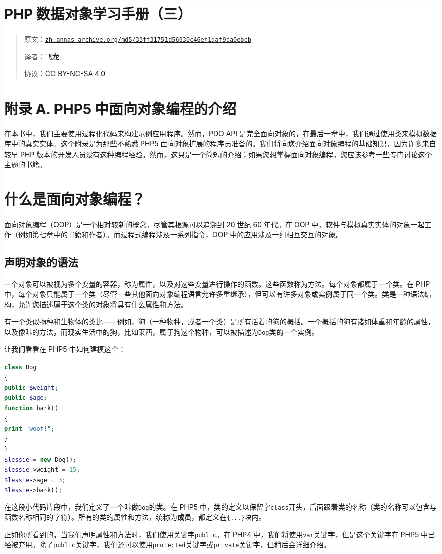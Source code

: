 # PHP 数据对象学习手册（三）

> 原文：[`zh.annas-archive.org/md5/33ff31751d56930c46ef1daf9ca0ebcb`](https://zh.annas-archive.org/md5/33ff31751d56930c46ef1daf9ca0ebcb)
> 
> 译者：[飞龙](https://github.com/wizardforcel)
> 
> 协议：[CC BY-NC-SA 4.0](http://creativecommons.org/licenses/by-nc-sa/4.0/)

# 附录 A. PHP5 中面向对象编程的介绍

在本书中，我们主要使用过程化代码来构建示例应用程序。然而，PDO API 是完全面向对象的，在最后一章中，我们通过使用类来模拟数据库中的真实实体。这个附录是为那些不熟悉 PHP5 面向对象扩展的程序员准备的。我们将向您介绍面向对象编程的基础知识，因为许多来自较早 PHP 版本的开发人员没有这种编程经验。然而，这只是一个简短的介绍；如果您想掌握面向对象编程，您应该参考一些专门讨论这个主题的书籍。

# 什么是面向对象编程？

面向对象编程（OOP）是一个相对较新的概念，尽管其根源可以追溯到 20 世纪 60 年代。在 OOP 中，软件与模拟真实实体的对象一起工作（例如第七章中的书籍和作者）。而过程式编程涉及一系列指令，OOP 中的应用涉及一组相互交互的对象。

## 声明对象的语法

一个对象可以被视为多个变量的容器，称为属性，以及对这些变量进行操作的函数。这些函数称为方法。每个对象都属于一个类。在 PHP 中，每个对象只能属于一个类（尽管一些其他面向对象编程语言允许多重继承），但可以有许多对象或实例属于同一个类。类是一种语法结构，允许您描述属于这个类的对象将具有什么属性和方法。

有一个类似物种和生物体的类比——例如，狗（一种物种，或者一个类）是所有活着的狗的概括。一个概括的狗有诸如体重和年龄的属性，以及像叫的方法，而现实生活中的狗，比如莱西，属于狗这个物种，可以被描述为`Dog`类的一个实例。

让我们看看在 PHP5 中如何建模这个：

```php
class Dog
{
public $weight;
public $age;
function bark()
{
print "woof!";
}
}
$lessie = new Dog();
$lessie->weight = 15;
$lessie->age = 3;
$lessie->bark();

```

在这段小代码片段中，我们定义了一个叫做`Dog`的类。在 PHP5 中，类的定义以保留字`class`开头，后面跟着类的名称（类的名称可以包含与函数名称相同的字符）。所有的类的属性和方法，统称为**成员**，都定义在`{...}`块内。

正如你所看到的，当我们声明属性和方法时，我们使用关键字`public`。在 PHP4 中，我们将使用`var`关键字，但是这个关键字在 PHP5 中已经被弃用。除了`public`关键字，我们还可以使用`protected`关键字或`private`关键字，但稍后会详细介绍。
